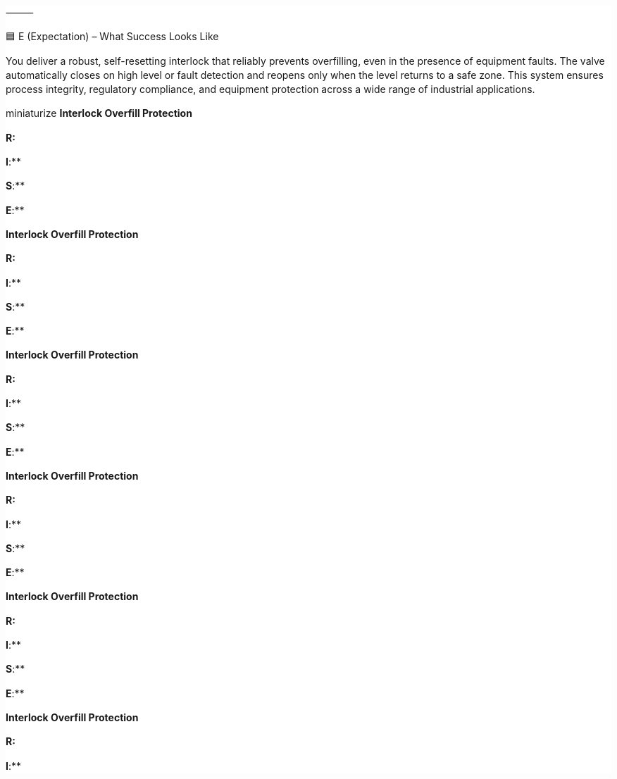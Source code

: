 ⸻

🟦 E (Expectation) – What Success Looks Like

You deliver a robust, self-resetting interlock that reliably prevents overfilling, even in the presence of equipment faults. The valve automatically closes on high level or fault detection and reopens only when the level returns to a safe zone. This system ensures process integrity, regulatory compliance, and equipment protection across a wide range of industrial applications.

 miniaturize
**Interlock Overfill Protection**

**R:**

**I**:**

**S**:**

**E**:**

**Interlock Overfill Protection**

**R:**

**I**:**

**S**:**

**E**:**

**Interlock Overfill Protection**

**R:**

**I**:**

**S**:**

**E**:**

**Interlock Overfill Protection**

**R:**

**I**:**

**S**:**

**E**:**

**Interlock Overfill Protection**

**R:**

**I**:**

**S**:**

**E**:**

**Interlock Overfill Protection**

**R:**

**I**:**
